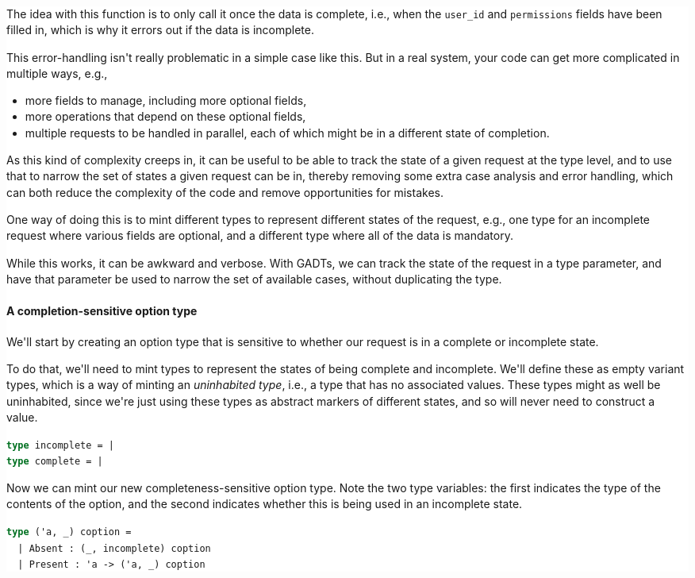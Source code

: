 The idea with this function is to only call it once the data is
complete, i.e., when the `user_id` and `permissions` fields have been
filled in, which is why it errors out if the data is incomplete.

This error-handling isn't really problematic in a simple case like
this. But in a real system, your code can get more complicated in
multiple ways, e.g.,

- more fields to manage, including more optional fields,
- more operations that depend on these optional fields,
- multiple requests to be handled in parallel, each of which might be
  in a different state of completion.

As this kind of complexity creeps in, it can be useful to be able to
track the state of a given request at the type level, and to use that
to narrow the set of states a given request can be in, thereby
removing some extra case analysis and error handling, which can both
reduce the complexity of the code and remove opportunities for
mistakes.

One way of doing this is to mint different types to represent
different states of the request, e.g., one type for an incomplete
request where various fields are optional, and a different type where
all of the data is mandatory.

While this works, it can be awkward and verbose. With GADTs, we can
track the state of the request in a type parameter, and have that
parameter be used to narrow the set of available cases, without
duplicating the type.

#### A completion-sensitive option type

We'll start by creating an option type that is sensitive to whether
our request is in a complete or incomplete state.

To do that, we'll need to mint types to represent the states of being
complete and incomplete. We'll define these as empty variant types,
which is a way of minting an *uninhabited type*, i.e., a type that has
no associated values. These types might as well be uninhabited, since
we're just using these types as abstract markers of different states,
and so will never need to construct a value.

```ocaml env=main
type incomplete = |
type complete = |
```

Now we can mint our new completeness-sensitive option type. Note the
two type variables: the first indicates the type of the contents of
the option, and the second indicates whether this is being used in an
incomplete state.

```ocaml env=main
type ('a, _) coption =
  | Absent : (_, incomplete) coption
  | Present : 'a -> ('a, _) coption
```
